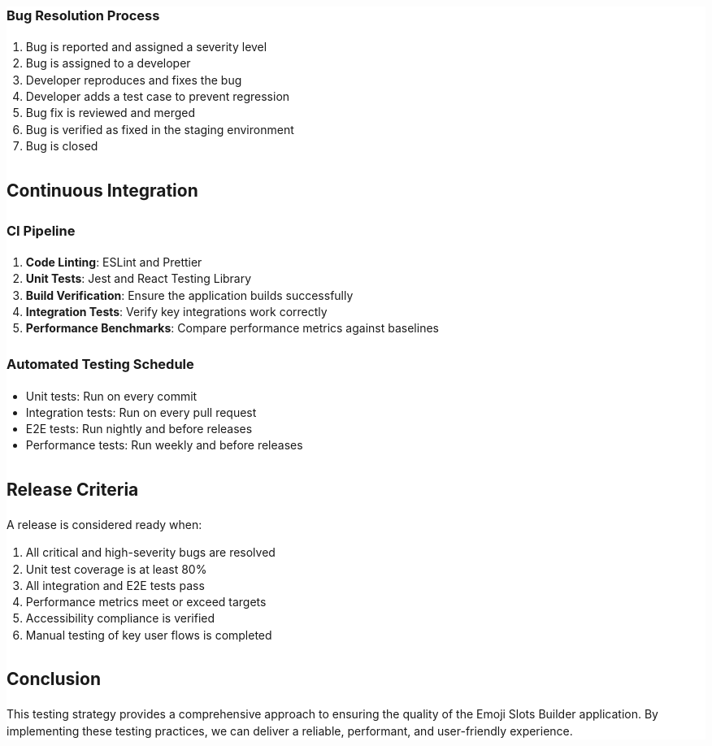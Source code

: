 ### Bug Resolution Process

1. Bug is reported and assigned a severity level
2. Bug is assigned to a developer
3. Developer reproduces and fixes the bug
4. Developer adds a test case to prevent regression
5. Bug fix is reviewed and merged
6. Bug is verified as fixed in the staging environment
7. Bug is closed

## Continuous Integration

### CI Pipeline

1. **Code Linting**: ESLint and Prettier
2. **Unit Tests**: Jest and React Testing Library
3. **Build Verification**: Ensure the application builds successfully
4. **Integration Tests**: Verify key integrations work correctly
5. **Performance Benchmarks**: Compare performance metrics against baselines

### Automated Testing Schedule

- Unit tests: Run on every commit
- Integration tests: Run on every pull request
- E2E tests: Run nightly and before releases
- Performance tests: Run weekly and before releases

## Release Criteria

A release is considered ready when:

1. All critical and high-severity bugs are resolved
2. Unit test coverage is at least 80%
3. All integration and E2E tests pass
4. Performance metrics meet or exceed targets
5. Accessibility compliance is verified
6. Manual testing of key user flows is completed

## Conclusion

This testing strategy provides a comprehensive approach to ensuring the quality of the Emoji Slots Builder application. By implementing these testing practices, we can deliver a reliable, performant, and user-friendly experience. 